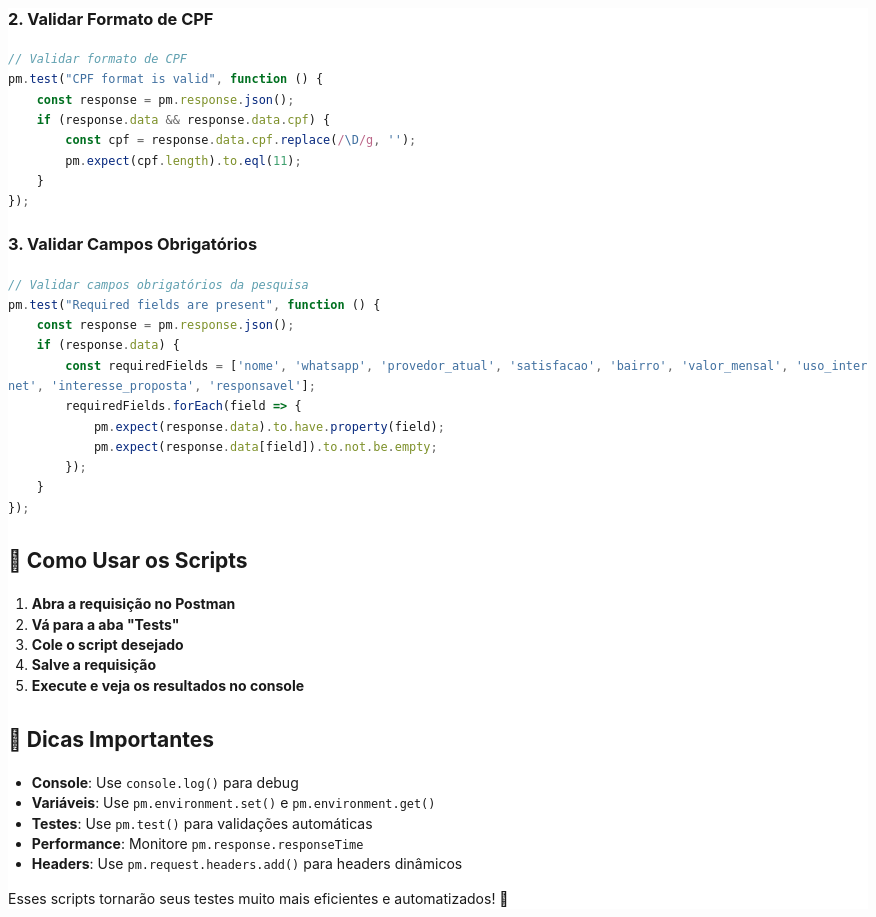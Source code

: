 ### 2. Validar Formato de CPF

```javascript
// Validar formato de CPF
pm.test("CPF format is valid", function () {
    const response = pm.response.json();
    if (response.data && response.data.cpf) {
        const cpf = response.data.cpf.replace(/\D/g, '');
        pm.expect(cpf.length).to.eql(11);
    }
});
```

### 3. Validar Campos Obrigatórios

```javascript
// Validar campos obrigatórios da pesquisa
pm.test("Required fields are present", function () {
    const response = pm.response.json();
    if (response.data) {
        const requiredFields = ['nome', 'whatsapp', 'provedor_atual', 'satisfacao', 'bairro', 'valor_mensal', 'uso_internet', 'interesse_proposta', 'responsavel'];
        requiredFields.forEach(field => {
            pm.expect(response.data).to.have.property(field);
            pm.expect(response.data[field]).to.not.be.empty;
        });
    }
});
```

## 🚀 Como Usar os Scripts

1. **Abra a requisição no Postman**
2. **Vá para a aba "Tests"**
3. **Cole o script desejado**
4. **Salve a requisição**
5. **Execute e veja os resultados no console**

## 📝 Dicas Importantes

- **Console**: Use `console.log()` para debug
- **Variáveis**: Use `pm.environment.set()` e `pm.environment.get()`
- **Testes**: Use `pm.test()` para validações automáticas
- **Performance**: Monitore `pm.response.responseTime`
- **Headers**: Use `pm.request.headers.add()` para headers dinâmicos

Esses scripts tornarão seus testes muito mais eficientes e automatizados! 🎉
